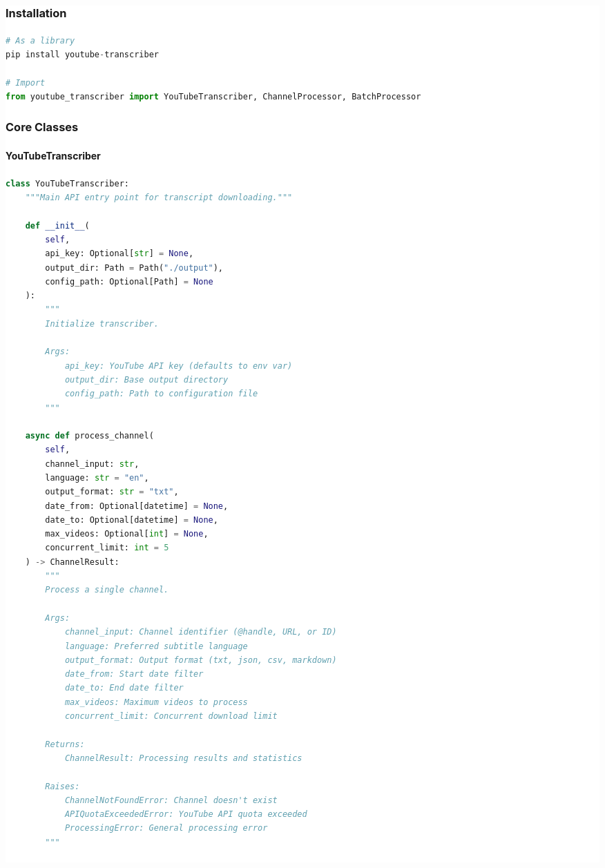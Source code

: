 ### Installation

```python
# As a library
pip install youtube-transcriber

# Import
from youtube_transcriber import YouTubeTranscriber, ChannelProcessor, BatchProcessor
```

### Core Classes

#### YouTubeTranscriber

```python
class YouTubeTranscriber:
    """Main API entry point for transcript downloading."""
    
    def __init__(
        self,
        api_key: Optional[str] = None,
        output_dir: Path = Path("./output"),
        config_path: Optional[Path] = None
    ):
        """
        Initialize transcriber.
        
        Args:
            api_key: YouTube API key (defaults to env var)
            output_dir: Base output directory
            config_path: Path to configuration file
        """
    
    async def process_channel(
        self,
        channel_input: str,
        language: str = "en",
        output_format: str = "txt",
        date_from: Optional[datetime] = None,
        date_to: Optional[datetime] = None,
        max_videos: Optional[int] = None,
        concurrent_limit: int = 5
    ) -> ChannelResult:
        """
        Process a single channel.
        
        Args:
            channel_input: Channel identifier (@handle, URL, or ID)
            language: Preferred subtitle language
            output_format: Output format (txt, json, csv, markdown)
            date_from: Start date filter
            date_to: End date filter
            max_videos: Maximum videos to process
            concurrent_limit: Concurrent download limit
            
        Returns:
            ChannelResult: Processing results and statistics
            
        Raises:
            ChannelNotFoundError: Channel doesn't exist
            APIQuotaExceededError: YouTube API quota exceeded
            ProcessingError: General processing error
        """
    
```